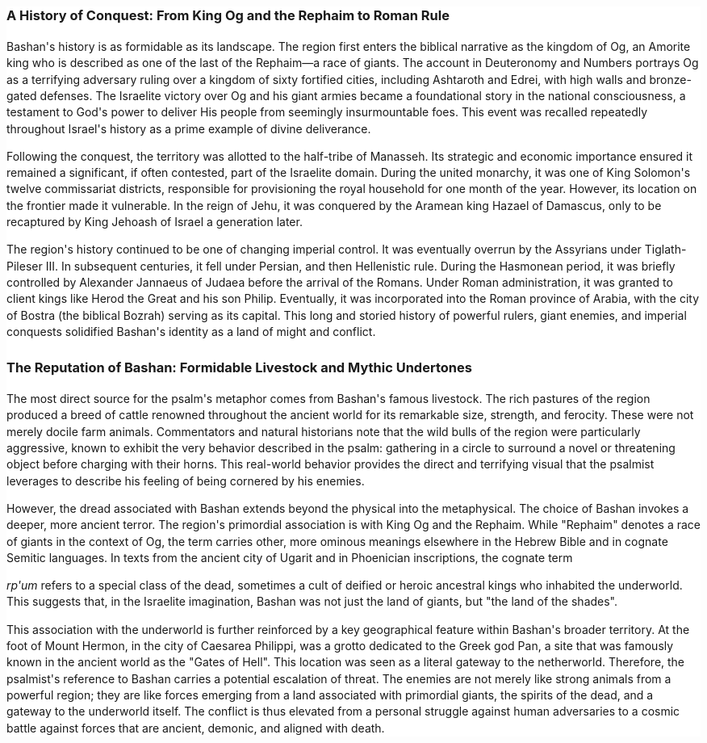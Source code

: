 ### A History of Conquest: From King Og and the Rephaim to Roman Rule

Bashan's history is as formidable as its landscape. The region first enters the biblical narrative as the kingdom of Og, an Amorite king who is described as one of the last of the Rephaim—a race of giants. The account in Deuteronomy and Numbers portrays Og as a terrifying adversary ruling over a kingdom of sixty fortified cities, including Ashtaroth and Edrei, with high walls and bronze-gated defenses. The Israelite victory over Og and his giant armies became a foundational story in the national consciousness, a testament to God's power to deliver His people from seemingly insurmountable foes. This event was recalled repeatedly throughout Israel's history as a prime example of divine deliverance.

Following the conquest, the territory was allotted to the half-tribe of Manasseh. Its strategic and economic importance ensured it remained a significant, if often contested, part of the Israelite domain. During the united monarchy, it was one of King Solomon's twelve commissariat districts, responsible for provisioning the royal household for one month of the year. However, its location on the frontier made it vulnerable. In the reign of Jehu, it was conquered by the Aramean king Hazael of Damascus, only to be recaptured by King Jehoash of Israel a generation later.

The region's history continued to be one of changing imperial control. It was eventually overrun by the Assyrians under Tiglath-Pileser III. In subsequent centuries, it fell under Persian, and then Hellenistic rule. During the Hasmonean period, it was briefly controlled by Alexander Jannaeus of Judaea before the arrival of the Romans. Under Roman administration, it was granted to client kings like Herod the Great and his son Philip. Eventually, it was incorporated into the Roman province of Arabia, with the city of Bostra (the biblical Bozrah) serving as its capital. This long and storied history of powerful rulers, giant enemies, and imperial conquests solidified Bashan's identity as a land of might and conflict.

### The Reputation of Bashan: Formidable Livestock and Mythic Undertones

The most direct source for the psalm's metaphor comes from Bashan's famous livestock. The rich pastures of the region produced a breed of cattle renowned throughout the ancient world for its remarkable size, strength, and ferocity. These were not merely docile farm animals. Commentators and natural historians note that the wild bulls of the region were particularly aggressive, known to exhibit the very behavior described in the psalm: gathering in a circle to surround a novel or threatening object before charging with their horns. This real-world behavior provides the direct and terrifying visual that the psalmist leverages to describe his feeling of being cornered by his enemies.

However, the dread associated with Bashan extends beyond the physical into the metaphysical. The choice of Bashan invokes a deeper, more ancient terror. The region's primordial association is with King Og and the Rephaim. While "Rephaim" denotes a race of giants in the context of Og, the term carries other, more ominous meanings elsewhere in the Hebrew Bible and in cognate Semitic languages. In texts from the ancient city of Ugarit and in Phoenician inscriptions, the cognate term

_rp'um_ refers to a special class of the dead, sometimes a cult of deified or heroic ancestral kings who inhabited the underworld. This suggests that, in the Israelite imagination, Bashan was not just the land of giants, but "the land of the shades".

This association with the underworld is further reinforced by a key geographical feature within Bashan's broader territory. At the foot of Mount Hermon, in the city of Caesarea Philippi, was a grotto dedicated to the Greek god Pan, a site that was famously known in the ancient world as the "Gates of Hell". This location was seen as a literal gateway to the netherworld. Therefore, the psalmist's reference to Bashan carries a potential escalation of threat. The enemies are not merely like strong animals from a powerful region; they are like forces emerging from a land associated with primordial giants, the spirits of the dead, and a gateway to the underworld itself. The conflict is thus elevated from a personal struggle against human adversaries to a cosmic battle against forces that are ancient, demonic, and aligned with death.
